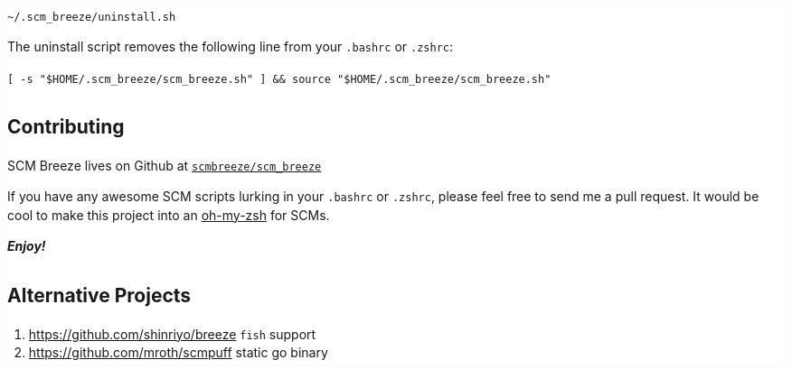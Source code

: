 ```bash
~/.scm_breeze/uninstall.sh
```

The uninstall script removes the following line from your `.bashrc` or
`.zshrc`:

`[ -s "$HOME/.scm_breeze/scm_breeze.sh" ] && source "$HOME/.scm_breeze/scm_breeze.sh"`


## Contributing

SCM Breeze lives on Github at
[`scmbreeze/scm_breeze`](https://github.com/scmbreeze/scm_breeze)

If you have any awesome SCM scripts lurking in your `.bashrc` or `.zshrc`,
please feel free to send me a pull request.  It would be cool to make this
project into an [oh-my-zsh](https://github.com/robbyrussell/oh-my-zsh) for
SCMs.

***Enjoy!***

## Alternative Projects

1. https://github.com/shinriyo/breeze `fish` support
1. https://github.com/mroth/scmpuff static go binary

